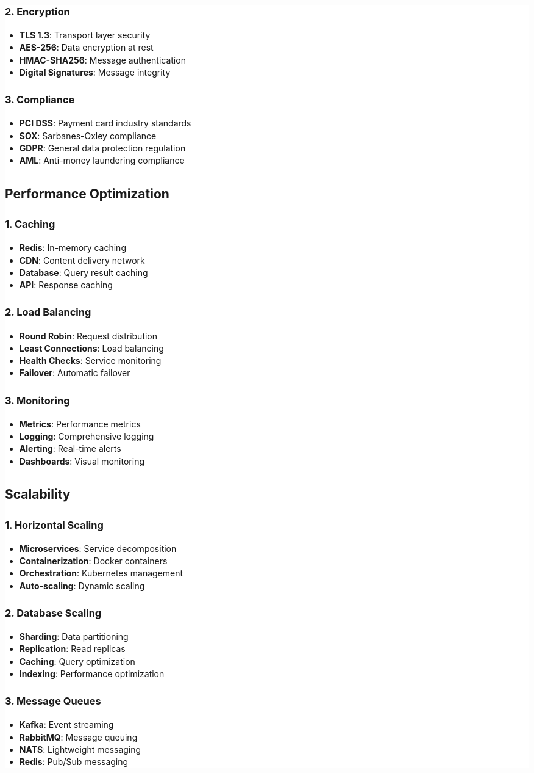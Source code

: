 ### 2. Encryption
- **TLS 1.3**: Transport layer security
- **AES-256**: Data encryption at rest
- **HMAC-SHA256**: Message authentication
- **Digital Signatures**: Message integrity

### 3. Compliance
- **PCI DSS**: Payment card industry standards
- **SOX**: Sarbanes-Oxley compliance
- **GDPR**: General data protection regulation
- **AML**: Anti-money laundering compliance

## Performance Optimization

### 1. Caching
- **Redis**: In-memory caching
- **CDN**: Content delivery network
- **Database**: Query result caching
- **API**: Response caching

### 2. Load Balancing
- **Round Robin**: Request distribution
- **Least Connections**: Load balancing
- **Health Checks**: Service monitoring
- **Failover**: Automatic failover

### 3. Monitoring
- **Metrics**: Performance metrics
- **Logging**: Comprehensive logging
- **Alerting**: Real-time alerts
- **Dashboards**: Visual monitoring

## Scalability

### 1. Horizontal Scaling
- **Microservices**: Service decomposition
- **Containerization**: Docker containers
- **Orchestration**: Kubernetes management
- **Auto-scaling**: Dynamic scaling

### 2. Database Scaling
- **Sharding**: Data partitioning
- **Replication**: Read replicas
- **Caching**: Query optimization
- **Indexing**: Performance optimization

### 3. Message Queues
- **Kafka**: Event streaming
- **RabbitMQ**: Message queuing
- **NATS**: Lightweight messaging
- **Redis**: Pub/Sub messaging
